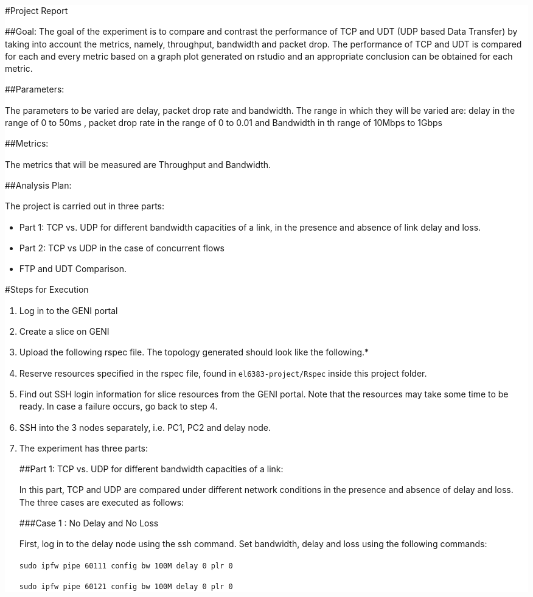 #Project Report


##Goal:
The goal of the experiment is to compare and contrast the performance of TCP and UDT (UDP based Data Transfer) by taking into account the metrics, namely, throughput, bandwidth and packet drop. The performance of TCP and UDT is compared for each and every metric based on a graph plot generated on rstudio and an appropriate conclusion can be obtained for each metric.

##Parameters:

The parameters to be varied are delay, packet drop rate and bandwidth. The range in which they will be varied are: delay in the range of 0 to 50ms , packet drop rate in the range of 0 to 0.01 and Bandwidth in th range of 10Mbps to 1Gbps

##Metrics:

The metrics that will be measured are Throughput and Bandwidth.


##Analysis Plan:

The project is carried out in three parts: 

* Part 1: TCP vs. UDP for different bandwidth capacities of a link, in the presence and absence of link delay and loss.

* Part 2: TCP vs UDP in the case of concurrent flows 

* FTP and UDT Comparison.


#Steps for Execution

1.	Log in to the GENI portal

2.	Create a slice on GENI

3.	Upload the following rspec file. The topology generated should look like the following.*

4.	Reserve resources specified in the rspec file, found in `el6383-project/Rspec` inside this project folder.

5.	Find out SSH login information for slice resources from the GENI portal. Note that the resources may take some time to be ready. In case a failure occurs, go back to step 4.

6.	SSH into the 3 nodes separately, i.e. PC1, PC2 and delay node.

7.	The experiment has three parts: 

	##Part 1: TCP vs. UDP for different bandwidth capacities of a link:
	
	In this part, TCP and UDP are compared under different network conditions in the presence and absence of delay and loss. The three cases are executed as follows:
	
	###Case 1 : No Delay and No Loss 
	
	First, log in to the delay node using the ssh command. Set bandwidth, delay and loss using the following commands:
	
	`sudo ipfw pipe 60111 config bw 100M delay 0 plr 0`
	
	`sudo ipfw pipe 60121 config bw 100M delay 0 plr 0`
	